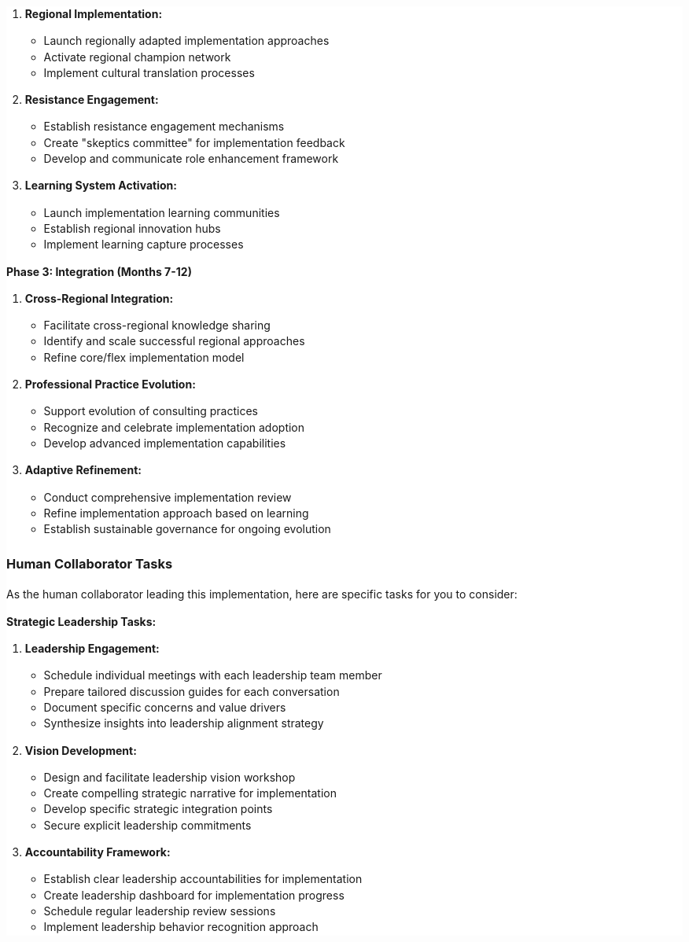 1. **Regional Implementation:**
   - Launch regionally adapted implementation approaches
   - Activate regional champion network
   - Implement cultural translation processes

2. **Resistance Engagement:**
   - Establish resistance engagement mechanisms
   - Create "skeptics committee" for implementation feedback
   - Develop and communicate role enhancement framework

3. **Learning System Activation:**
   - Launch implementation learning communities
   - Establish regional innovation hubs
   - Implement learning capture processes

**Phase 3: Integration (Months 7-12)**

1. **Cross-Regional Integration:**
   - Facilitate cross-regional knowledge sharing
   - Identify and scale successful regional approaches
   - Refine core/flex implementation model

2. **Professional Practice Evolution:**
   - Support evolution of consulting practices
   - Recognize and celebrate implementation adoption
   - Develop advanced implementation capabilities

3. **Adaptive Refinement:**
   - Conduct comprehensive implementation review
   - Refine implementation approach based on learning
   - Establish sustainable governance for ongoing evolution

### Human Collaborator Tasks

As the human collaborator leading this implementation, here are specific tasks for you to consider:

**Strategic Leadership Tasks:**

1. **Leadership Engagement:**
   - Schedule individual meetings with each leadership team member
   - Prepare tailored discussion guides for each conversation
   - Document specific concerns and value drivers
   - Synthesize insights into leadership alignment strategy

2. **Vision Development:**
   - Design and facilitate leadership vision workshop
   - Create compelling strategic narrative for implementation
   - Develop specific strategic integration points
   - Secure explicit leadership commitments

3. **Accountability Framework:**
   - Establish clear leadership accountabilities for implementation
   - Create leadership dashboard for implementation progress
   - Schedule regular leadership review sessions
   - Implement leadership behavior recognition approach
